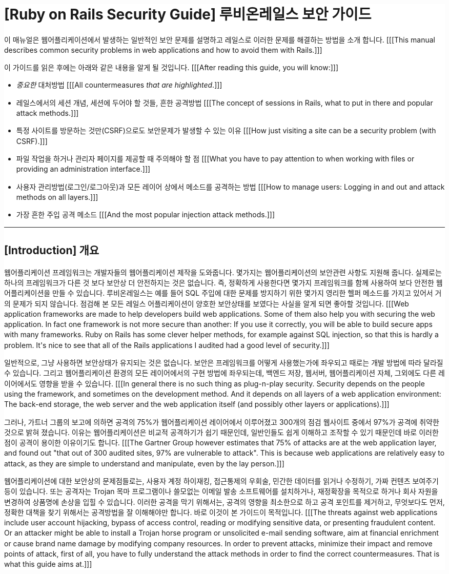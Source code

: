 [Ruby on Rails Security Guide] 루비온레일스 보안 가이드
============================

이 매뉴얼은 웹어플리케이션에서 발생하는 일반적인 보안 문제를 설명하고 레일스로 이러한 문제를 해결하는 방법을 소개 합니다. [[[This manual describes common security problems in web applications and how to avoid them with Rails.]]]

이 가이드를 읽은 후에는 아래와 같은 내용을 알게 될 것입니다. [[[After reading this guide, you will know:]]]

* _중요한_ 대처방법 [[[All countermeasures _that are highlighted_.]]]

* 레일스에서의 세션 개념, 세션에 두어야 할 것들, 흔한 공격방법 [[[The concept of sessions in Rails, what to put in there and popular attack methods.]]]

* 특정 사이트를 방문하는 것만(CSRF)으로도 보안문제가 발생할 수 있는 이유 [[[How just visiting a site can be a security problem (with CSRF).]]]

* 파일 작업을 하거나 관리자 페이지를 제공할 때 주의해야 할 점 [[[What you have to pay attention to when working with files or providing an administration interface.]]]

* 사용자 관리방법(로그인/로그아웃)과 모든 레이어 상에서 메소드를 공격하는 방법 [[[How to manage users: Logging in and out and attack methods on all layers.]]]

* 가장 흔한 주입 공격 메소드 [[[And the most popular injection attack methods.]]]

--------------------------------------------------------------------------------

[Introduction] 개요
------------

웹어플리케이션 프레임워크는 개발자들의 웹어플리케이션 제작을 도와줍니다. 몇가지는 웹어플리케이션의 보안관련 사항도 지원해 줍니다. 실제로는 하나의 프레임워크가 다른 것 보다 보안상 더 안전하지는 것은 없습니다. 즉, 정확하게 사용한다면 몇가지 프레임워크를 함께 사용하여 보다 안전한 웹어플리케이션을 만들 수 있습니다. 루비온레일스는 예를 들어 SQL 주입에 대한 문제를 방지하기 위한 몇가지 영리한 헬퍼 메소드를 가지고 있어서 거의 문제가 되지 않습니다. 점검해 본 모든 레일스 어플리케이션이 양호한 보안상태를 보였다는 사실을 알게 되면 좋아할 것입니다. [[[Web application frameworks are made to help developers build web applications. Some of them also help you with securing the web application. In fact one framework is not more secure than another: If you use it correctly, you will be able to build secure apps with many frameworks. Ruby on Rails has some clever helper methods, for example against SQL injection, so that this is hardly a problem. It's nice to see that all of the Rails applications I audited had a good level of security.]]]

일반적으로, 그냥 사용하면 보안상태가 유지되는 것은 없습니다. 보안은 프레임워크를 어떻게 사용했는가에 좌우되고 때로는 개발 방법에 따라 달라질 수 있습니다. 그리고 웹어플리케이션 환경의 모든 레이어에서의 구현 방법에 좌우되는데, 백엔드 저장, 웹서버, 웹어플리케이션 자체, 그외에도 다른 레이어에서도 영향을 받을 수 있습니다. [[[In general there is no such thing as plug-n-play security. Security depends on the people using the framework, and sometimes on the development method. And it depends on all layers of a web application environment: The back-end storage, the web server and the web application itself (and possibly other layers or applications).]]]

그러나, 가트너 그룹의 보고에 의하면 공격의 75%가 웹어플리케이션 레이어에서 이루어졌고 300개의 점검 웹사이트 중에서 97%가 공격에 취약한 것으로 밝혀 졌습니다. 이유는 웹어플리케이션은 비교적 공격하기가 쉽기 때문인데, 일반인들도 쉽게 이해하고 조작할 수 있기 때문인데 바로 이러한 점이 공격이 용이한 이유이기도 합니다. [[[The Gartner Group however estimates that 75% of attacks are at the web application layer, and found out "that out of 300 audited sites, 97% are vulnerable to attack". This is because web applications are relatively easy to attack, as they are simple to understand and manipulate, even by the lay person.]]]

웹어플리케이션에 대한 보안상의 문제점들로는, 사용자 계정 하이재킹, 접근통제의 우회술, 민간한 데이터를 읽거나 수정하기, 가짜 컨텐츠 보여주기 등이 있습니다. 또는 공격자는 Trojan 목마 프로그램이나 쓸모없는 이메일 발송 소프트웨어를 설치하거나, 재정확장을 목적으로 하거나 회사 자원을 변경하여 상품명에 손상을 입힐 수 있습니다. 이러한 공격을 막기 위해서는, 공격의 영향을 최소한으로 하고 공격 포인트를 제거하고, 무엇보다도 먼저, 정확한 대책을 찾기 위해서는 공격방법을 잘 이해해야만 합니다. 바로 이것이 본 가이드이 목적입니다. [[[The threats against web applications include user account hijacking, bypass of access control, reading or modifying sensitive data, or presenting fraudulent content. Or an attacker might be able to install a Trojan horse program or unsolicited e-mail sending software, aim at financial enrichment or cause brand name damage by modifying company resources. In order to prevent attacks, minimize their impact and remove points of attack, first of all, you have to fully understand the attack methods in order to find the correct countermeasures. That is what this guide aims at.]]]
